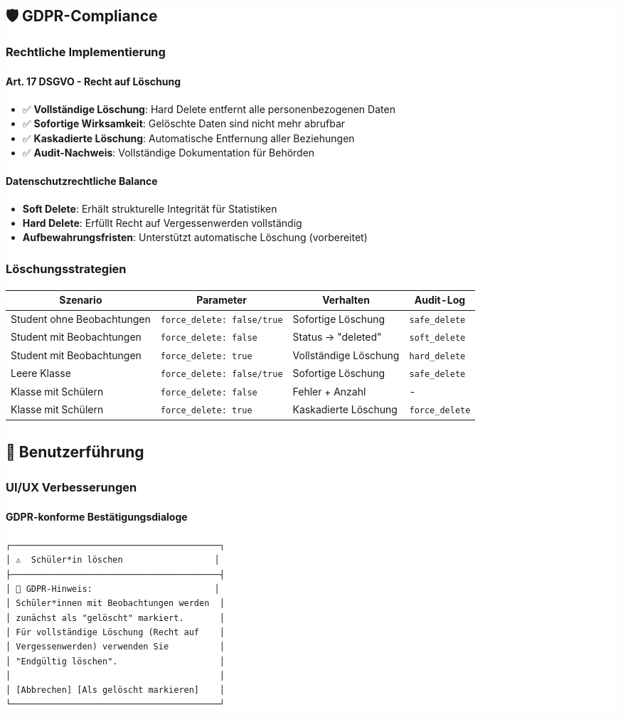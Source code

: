 ## 🛡️ GDPR-Compliance

### Rechtliche Implementierung

#### Art. 17 DSGVO - Recht auf Löschung
- ✅ **Vollständige Löschung**: Hard Delete entfernt alle personenbezogenen Daten
- ✅ **Sofortige Wirksamkeit**: Gelöschte Daten sind nicht mehr abrufbar
- ✅ **Kaskadierte Löschung**: Automatische Entfernung aller Beziehungen
- ✅ **Audit-Nachweis**: Vollständige Dokumentation für Behörden

#### Datenschutzrechtliche Balance
- **Soft Delete**: Erhält strukturelle Integrität für Statistiken
- **Hard Delete**: Erfüllt Recht auf Vergessenwerden vollständig
- **Aufbewahrungsfristen**: Unterstützt automatische Löschung (vorbereitet)

### Löschungsstrategien

| Szenario | Parameter | Verhalten | Audit-Log |
|----------|-----------|-----------|-----------|
| Student ohne Beobachtungen | `force_delete: false/true` | Sofortige Löschung | `safe_delete` |
| Student mit Beobachtungen | `force_delete: false` | Status → "deleted" | `soft_delete` |
| Student mit Beobachtungen | `force_delete: true` | Vollständige Löschung | `hard_delete` |
| Leere Klasse | `force_delete: false/true` | Sofortige Löschung | `safe_delete` |
| Klasse mit Schülern | `force_delete: false` | Fehler + Anzahl | - |
| Klasse mit Schülern | `force_delete: true` | Kaskadierte Löschung | `force_delete` |

## 🎨 Benutzerführung

### UI/UX Verbesserungen

#### GDPR-konforme Bestätigungsdialoge
```
┌─────────────────────────────────────────┐
│ ⚠️  Schüler*in löschen                  │
├─────────────────────────────────────────┤
│ 🔵 GDPR-Hinweis:                        │
│ Schüler*innen mit Beobachtungen werden  │
│ zunächst als "gelöscht" markiert.       │
│ Für vollständige Löschung (Recht auf    │
│ Vergessenwerden) verwenden Sie          │
│ "Endgültig löschen".                    │
│                                         │
│ [Abbrechen] [Als gelöscht markieren]    │
└─────────────────────────────────────────┘
```
